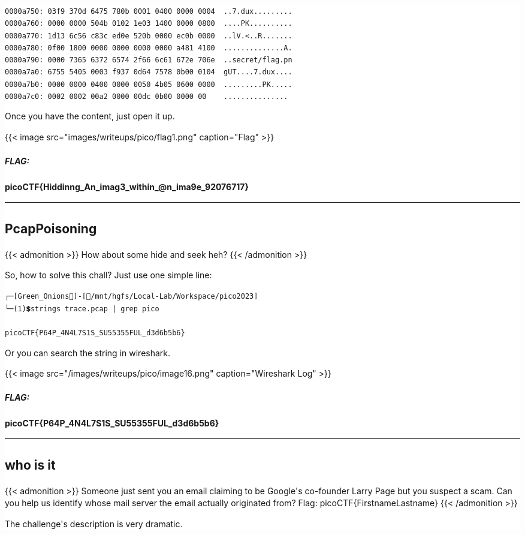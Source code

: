 ```
0000a750: 03f9 370d 6475 780b 0001 0400 0000 0004  ..7.dux.........
0000a760: 0000 0000 504b 0102 1e03 1400 0000 0800  ....PK..........
0000a770: 1d13 6c56 c83c ed0e 520b 0000 ec0b 0000  ..lV.<..R.......
0000a780: 0f00 1800 0000 0000 0000 0000 a481 4100  ..............A.
0000a790: 0000 7365 6372 6574 2f66 6c61 672e 706e  ..secret/flag.pn
0000a7a0: 6755 5405 0003 f937 0d64 7578 0b00 0104  gUT....7.dux....
0000a7b0: 0000 0000 0400 0000 0050 4b05 0600 0000  .........PK.....
0000a7c0: 0002 0002 00a2 0000 00dc 0b00 0000 00    ...............
```

Once you have the content, just open it up.

{{< image src="images/writeups/pico/flag1.png" caption="Flag" >}}

##### FLAG: 

**picoCTF{Hiddinng_An_imag3_within_@n_ima9e_92076717}**

____

## PcapPoisoning

{{< admonition >}}
How about some hide and seek heh?
{{< /admonition >}}

So, how to solve this chall? Just use one simple line:

```
┌─[Green_Onions🧅]-[📂/mnt/hgfs/Local-Lab/Workspace/pico2023]
└─(1)💲strings trace.pcap | grep pico

picoCTF{P64P_4N4L7S1S_SU55355FUL_d3d6b5b6}
```

Or you can search the string in wireshark.

{{< image src="/images/writeups/pico/image16.png" caption="Wireshark Log" >}}


##### FLAG: 

**picoCTF{P64P_4N4L7S1S_SU55355FUL_d3d6b5b6}**

____

## who is it

{{< admonition >}}
Someone just sent you an email claiming to be Google's co-founder Larry Page but you suspect a scam. Can you help us identify whose mail server the email actually originated from? Flag: picoCTF{FirstnameLastname}
{{< /admonition >}}

The challenge's description is very dramatic.
